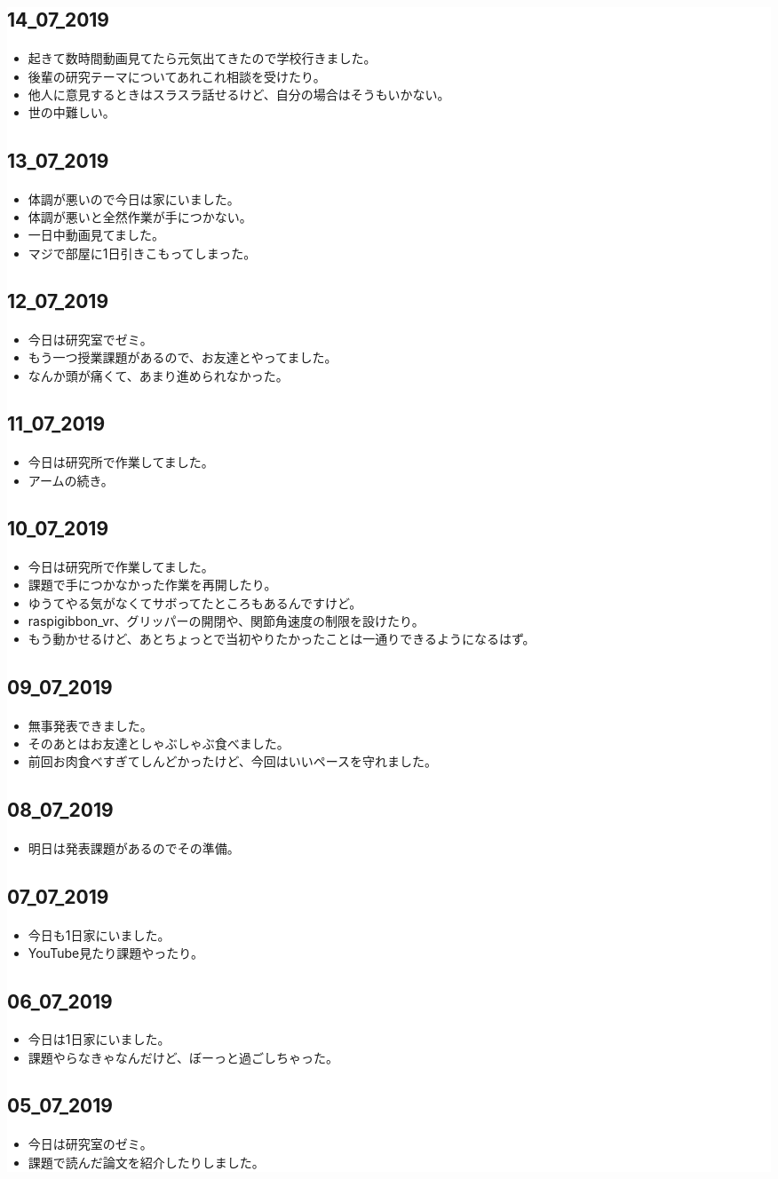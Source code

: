 ## 14_07_2019
* 起きて数時間動画見てたら元気出てきたので学校行きました。
* 後輩の研究テーマについてあれこれ相談を受けたり。
* 他人に意見するときはスラスラ話せるけど、自分の場合はそうもいかない。
* 世の中難しい。

## 13_07_2019
* 体調が悪いので今日は家にいました。
* 体調が悪いと全然作業が手につかない。
* 一日中動画見てました。
* マジで部屋に1日引きこもってしまった。

## 12_07_2019
* 今日は研究室でゼミ。
* もう一つ授業課題があるので、お友達とやってました。
* なんか頭が痛くて、あまり進められなかった。

## 11_07_2019
* 今日は研究所で作業してました。
* アームの続き。

## 10_07_2019
* 今日は研究所で作業してました。
* 課題で手につかなかった作業を再開したり。
* ゆうてやる気がなくてサボってたところもあるんですけど。
* raspigibbon_vr、グリッパーの開閉や、関節角速度の制限を設けたり。
* もう動かせるけど、あとちょっとで当初やりたかったことは一通りできるようになるはず。

## 09_07_2019
* 無事発表できました。
* そのあとはお友達としゃぶしゃぶ食べました。
* 前回お肉食べすぎてしんどかったけど、今回はいいペースを守れました。

## 08_07_2019
* 明日は発表課題があるのでその準備。

## 07_07_2019
* 今日も1日家にいました。
* YouTube見たり課題やったり。

## 06_07_2019
* 今日は1日家にいました。
* 課題やらなきゃなんだけど、ぼーっと過ごしちゃった。

## 05_07_2019
* 今日は研究室のゼミ。
* 課題で読んだ論文を紹介したりしました。
